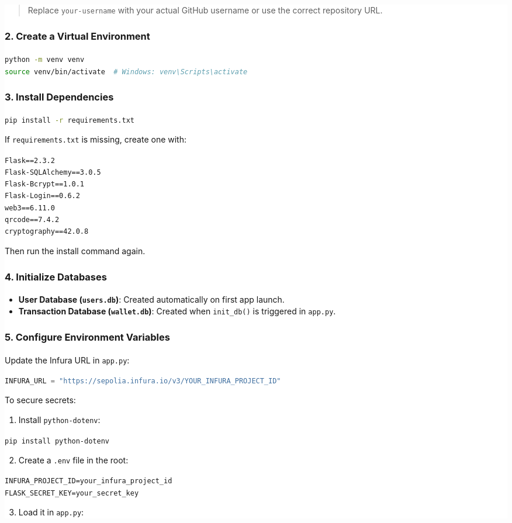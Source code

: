> Replace `your-username` with your actual GitHub username or use the correct repository URL.

### 2. Create a Virtual Environment

```bash
python -m venv venv
source venv/bin/activate  # Windows: venv\Scripts\activate
```

### 3. Install Dependencies

```bash
pip install -r requirements.txt
```

If `requirements.txt` is missing, create one with:

```
Flask==2.3.2
Flask-SQLAlchemy==3.0.5
Flask-Bcrypt==1.0.1
Flask-Login==0.6.2
web3==6.11.0
qrcode==7.4.2
cryptography==42.0.8
```

Then run the install command again.

### 4. Initialize Databases

* **User Database (`users.db`)**: Created automatically on first app launch.
* **Transaction Database (`wallet.db`)**: Created when `init_db()` is triggered in `app.py`.

### 5. Configure Environment Variables

Update the Infura URL in `app.py`:

```python
INFURA_URL = "https://sepolia.infura.io/v3/YOUR_INFURA_PROJECT_ID"
```

To secure secrets:

1. Install `python-dotenv`:

```bash
pip install python-dotenv
```

2. Create a `.env` file in the root:

```
INFURA_PROJECT_ID=your_infura_project_id
FLASK_SECRET_KEY=your_secret_key
```

3. Load it in `app.py`:
